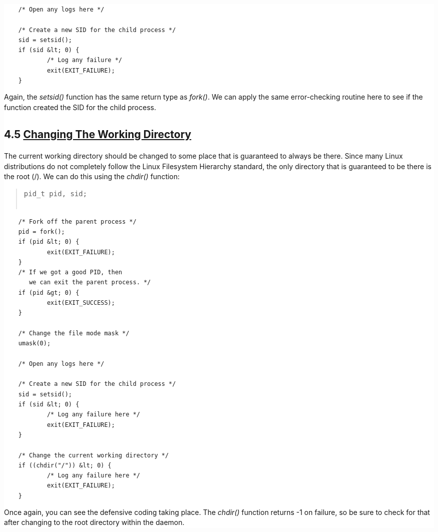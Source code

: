         /* Open any logs here */
        
        /* Create a new SID for the child process */
        sid = setsid();
        if (sid &lt; 0) {
                /* Log any failure */
                exit(EXIT_FAILURE);
        }
</pre>

Again, the _setsid()_ function has the same return type as _fork()_. We can apply the same error-checking routine here to see if the function created the SID for the child process.

## <a name="ss4.5"></a>4.5 [Changing The Working Directory][29]

The current working directory should be changed to some place that is guaranteed to always be there. Since many Linux distributions do not completely follow the Linux Filesystem Hierarchy standard, the only directory that is guaranteed to be there is the root (/). We can do this using the _chdir()_ function:

> <pre>pid_t pid, sid;
        
        /* Fork off the parent process */
        pid = fork();
        if (pid &lt; 0) {
                exit(EXIT_FAILURE);
        }
        /* If we got a good PID, then
           we can exit the parent process. */
        if (pid &gt; 0) {
                exit(EXIT_SUCCESS);
        }

        /* Change the file mode mask */
        umask(0);       
        
        /* Open any logs here */        
                
        /* Create a new SID for the child process */
        sid = setsid();
        if (sid &lt; 0) {
                /* Log any failure here */
                exit(EXIT_FAILURE);
        }
        
        /* Change the current working directory */
        if ((chdir("/")) &lt; 0) {
                /* Log any failure here */
                exit(EXIT_FAILURE);
        }
        
</pre>

Once again, you can see the defensive coding taking place. The _chdir()_ function returns -1 on failure, so be sure to check for that after changing to the root directory within the daemon.


 [1]: http://www.linuxprofilm.com/articles/linux-daemon-howto.html#
 [2]: http://www.linuxprofilm.com/articles/linux-daemon-howto.html#s1
 [3]: http://www.linuxprofilm.com/articles/linux-daemon-howto.html#s2
 [4]: http://www.linuxprofilm.com/articles/linux-daemon-howto.html#s3
 [5]: http://www.linuxprofilm.com/articles/linux-daemon-howto.html#ss3.1
 [6]: http://www.linuxprofilm.com/articles/linux-daemon-howto.html#ss3.2
 [7]: http://www.linuxprofilm.com/articles/linux-daemon-howto.html#s4
 [8]: http://www.linuxprofilm.com/articles/linux-daemon-howto.html#ss4.1
 [9]: http://www.linuxprofilm.com/articles/linux-daemon-howto.html#ss4.2
 [10]: http://www.linuxprofilm.com/articles/linux-daemon-howto.html#ss4.3
 [11]: http://www.linuxprofilm.com/articles/linux-daemon-howto.html#ss4.4
 [12]: http://www.linuxprofilm.com/articles/linux-daemon-howto.html#ss4.5
 [13]: http://www.linuxprofilm.com/articles/linux-daemon-howto.html#ss4.6
 [14]: http://www.linuxprofilm.com/articles/linux-daemon-howto.html#s5
 [15]: http://www.linuxprofilm.com/articles/linux-daemon-howto.html#ss5.1
 [16]: http://www.linuxprofilm.com/articles/linux-daemon-howto.html#ss5.2
 [17]: http://www.linuxprofilm.com/articles/linux-daemon-howto.html#s6
 [18]: http://www.linuxprofilm.com/articles/linux-daemon-howto.html#ss6.1
 [19]: http://www.linuxprofilm.com/articles/linux-daemon-howto.html#toc1
 [20]: http://www.linuxprofilm.com/articles/linux-daemon-howto.html#toc2
 [21]: http://www.linuxprofilm.com/articles/linux-daemon-howto.html#toc3
 [22]: http://www.linuxprofilm.com/articles/linux-daemon-howto.html#toc3.1
 [23]: http://www.linuxprofilm.com/articles/linux-daemon-howto.html#toc3.2
 [24]: http://www.linuxprofilm.com/articles/linux-daemon-howto.html#toc4
 [25]: http://www.linuxprofilm.com/articles/linux-daemon-howto.html#toc4.1
 [26]: http://www.linuxprofilm.com/articles/linux-daemon-howto.html#toc4.2
 [27]: http://www.linuxprofilm.com/articles/linux-daemon-howto.html#toc4.3
 [28]: http://www.linuxprofilm.com/articles/linux-daemon-howto.html#toc4.4
 [29]: http://www.linuxprofilm.com/articles/linux-daemon-howto.html#toc4.5
 [30]: http://www.linuxprofilm.com/articles/linux-daemon-howto.html#toc4.6
 [31]: http://www.linuxprofilm.com/articles/linux-daemon-howto.html#toc5
 [32]: http://www.linuxprofilm.com/articles/linux-daemon-howto.html#toc5.1
 [33]: http://www.linuxprofilm.com/articles/linux-daemon-howto.html#toc5.2
 [34]: http://www.linuxprofilm.com/articles/linux-daemon-howto.html#toc6
 [35]: http://www.linuxprofilm.com/articles/linux-daemon-howto.html#toc6.1
 [36]: http://slashnude.com/t/?elsa-pataky-nude-body-of-work-in-ninette-8703